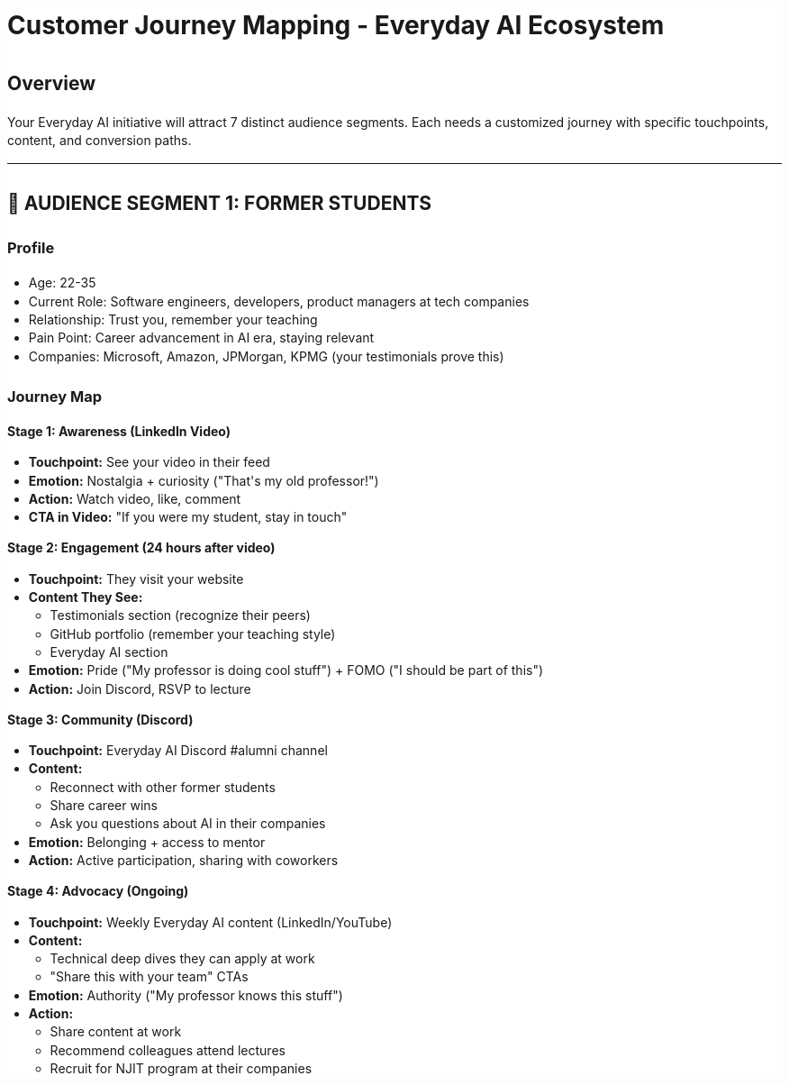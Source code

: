# Customer Journey Mapping - Everyday AI Ecosystem

## Overview
Your Everyday AI initiative will attract 7 distinct audience segments. Each needs a customized journey with specific touchpoints, content, and conversion paths.

---

## 🎯 AUDIENCE SEGMENT 1: FORMER STUDENTS

### Profile
- Age: 22-35
- Current Role: Software engineers, developers, product managers at tech companies
- Relationship: Trust you, remember your teaching
- Pain Point: Career advancement in AI era, staying relevant
- Companies: Microsoft, Amazon, JPMorgan, KPMG (your testimonials prove this)

### Journey Map

**Stage 1: Awareness (LinkedIn Video)**
- **Touchpoint:** See your video in their feed
- **Emotion:** Nostalgia + curiosity ("That's my old professor!")
- **Action:** Watch video, like, comment
- **CTA in Video:** "If you were my student, stay in touch"

**Stage 2: Engagement (24 hours after video)**
- **Touchpoint:** They visit your website
- **Content They See:** 
  - Testimonials section (recognize their peers)
  - GitHub portfolio (remember your teaching style)
  - Everyday AI section
- **Emotion:** Pride ("My professor is doing cool stuff") + FOMO ("I should be part of this")
- **Action:** Join Discord, RSVP to lecture

**Stage 3: Community (Discord)**
- **Touchpoint:** Everyday AI Discord #alumni channel
- **Content:** 
  - Reconnect with other former students
  - Share career wins
  - Ask you questions about AI in their companies
- **Emotion:** Belonging + access to mentor
- **Action:** Active participation, sharing with coworkers

**Stage 4: Advocacy (Ongoing)**
- **Touchpoint:** Weekly Everyday AI content (LinkedIn/YouTube)
- **Content:**
  - Technical deep dives they can apply at work
  - "Share this with your team" CTAs
- **Emotion:** Authority ("My professor knows this stuff")
- **Action:** 
  - Share content at work
  - Recommend colleagues attend lectures
  - Recruit for NJIT program at their companies
